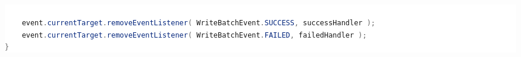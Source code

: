 ```actionscript
    
    event.currentTarget.removeEventListener( WriteBatchEvent.SUCCESS, successHandler );
    event.currentTarget.removeEventListener( WriteBatchEvent.FAILED, failedHandler );
}
```
